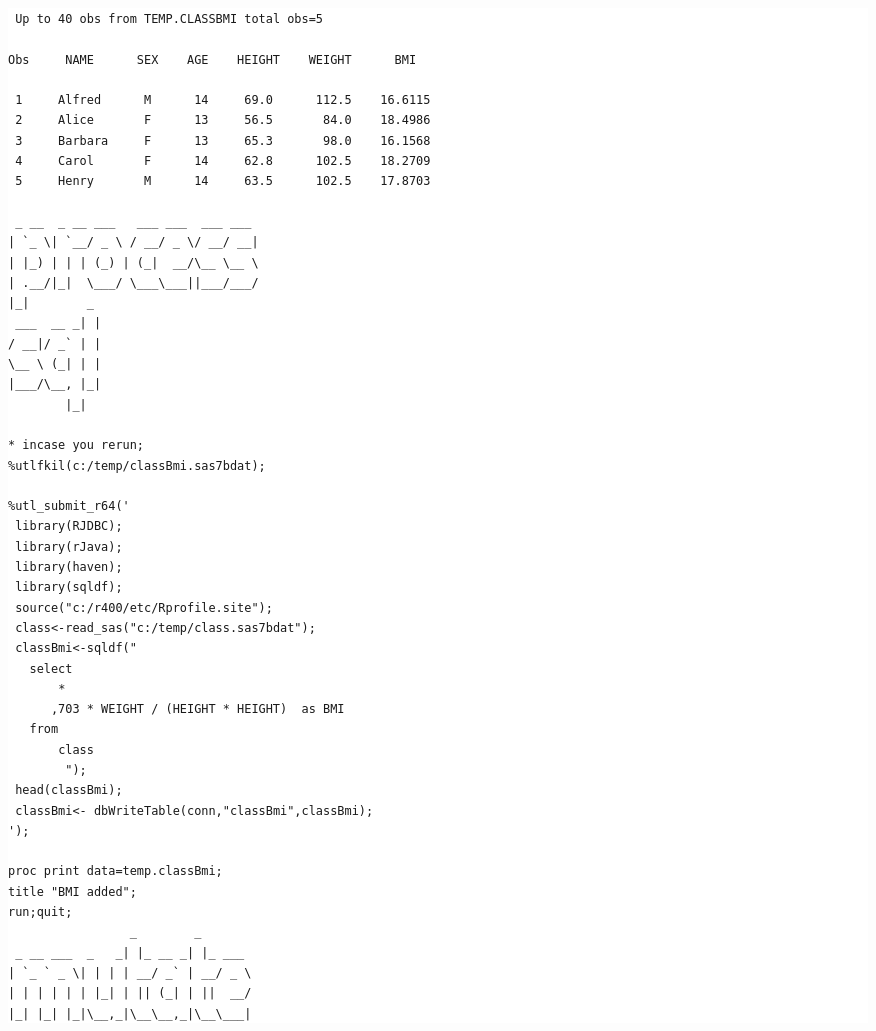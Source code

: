      Up to 40 obs from TEMP.CLASSBMI total obs=5

    Obs     NAME      SEX    AGE    HEIGHT    WEIGHT      BMI

     1     Alfred      M      14     69.0      112.5    16.6115
     2     Alice       F      13     56.5       84.0    18.4986
     3     Barbara     F      13     65.3       98.0    16.1568
     4     Carol       F      14     62.8      102.5    18.2709
     5     Henry       M      14     63.5      102.5    17.8703

     _ __  _ __ ___   ___ ___  ___ ___
    | `_ \| `__/ _ \ / __/ _ \/ __/ __|
    | |_) | | | (_) | (_|  __/\__ \__ \
    | .__/|_|  \___/ \___\___||___/___/
    |_|        _
     ___  __ _| |
    / __|/ _` | |
    \__ \ (_| | |
    |___/\__, |_|
            |_|

    * incase you rerun;
    %utlfkil(c:/temp/classBmi.sas7bdat);

    %utl_submit_r64('
     library(RJDBC);
     library(rJava);
     library(haven);
     library(sqldf);
     source("c:/r400/etc/Rprofile.site");
     class<-read_sas("c:/temp/class.sas7bdat");
     classBmi<-sqldf("
       select
           *
          ,703 * WEIGHT / (HEIGHT * HEIGHT)  as BMI
       from
           class
            ");
     head(classBmi);
     classBmi<- dbWriteTable(conn,"classBmi",classBmi);
    ');

    proc print data=temp.classBmi;
    title "BMI added";
    run;quit;
                     _        _
     _ __ ___  _   _| |_ __ _| |_ ___
    | `_ ` _ \| | | | __/ _` | __/ _ \
    | | | | | | |_| | || (_| | ||  __/
    |_| |_| |_|\__,_|\__\__,_|\__\___|
